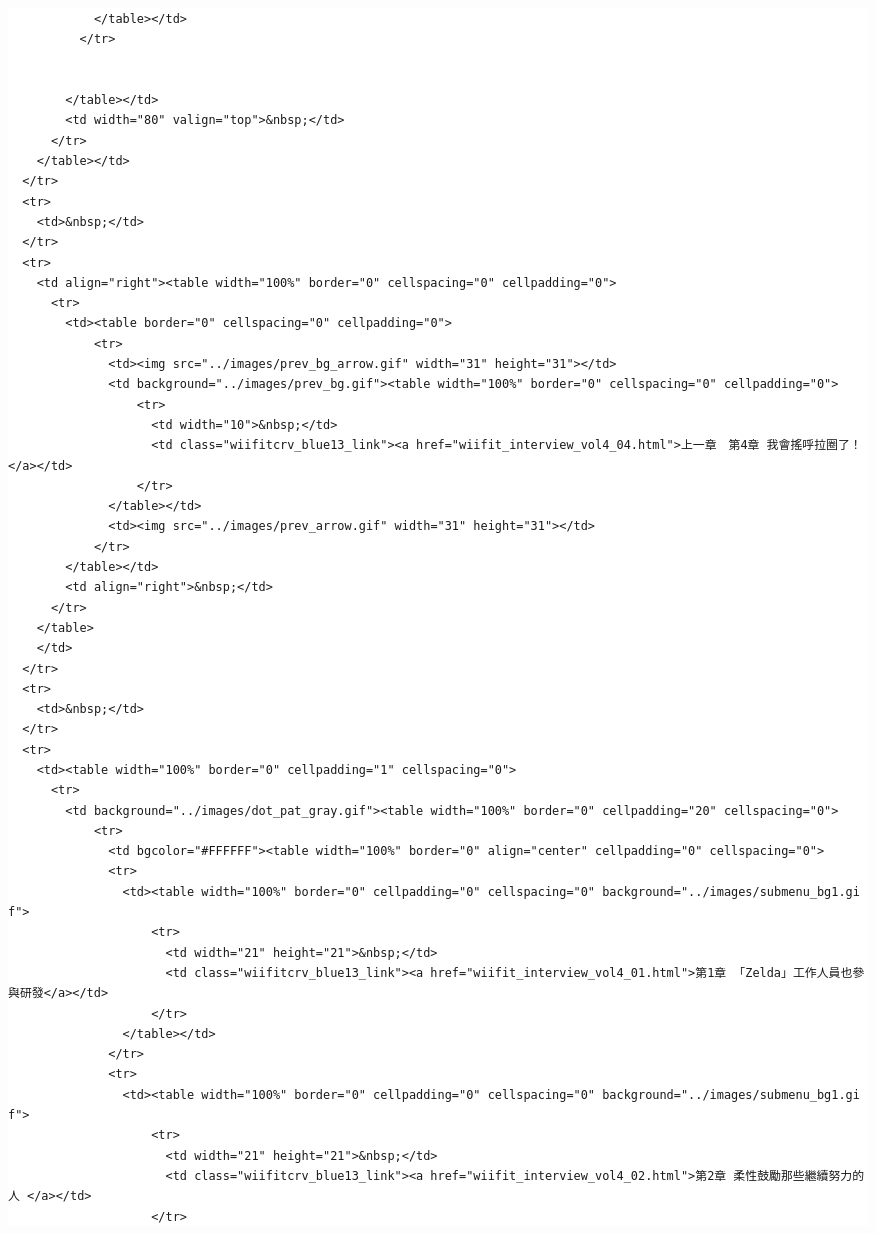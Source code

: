                   

                </table></td>
              </tr>
              

            </table></td>
            <td width="80" valign="top">&nbsp;</td>
          </tr>
        </table></td>
      </tr>
      <tr>
        <td>&nbsp;</td>
      </tr>
      <tr>
        <td align="right"><table width="100%" border="0" cellspacing="0" cellpadding="0">
          <tr>
            <td><table border="0" cellspacing="0" cellpadding="0">
                <tr>
                  <td><img src="../images/prev_bg_arrow.gif" width="31" height="31"></td>
                  <td background="../images/prev_bg.gif"><table width="100%" border="0" cellspacing="0" cellpadding="0">
                      <tr>
                        <td width="10">&nbsp;</td>
                        <td class="wiifitcrv_blue13_link"><a href="wiifit_interview_vol4_04.html">上一章　第4章 我會搖呼拉圈了！</a></td>
                      </tr>
                  </table></td>
                  <td><img src="../images/prev_arrow.gif" width="31" height="31"></td>
                </tr>
            </table></td>
            <td align="right">&nbsp;</td>
          </tr>
        </table>
        </td>
      </tr>
      <tr>
        <td>&nbsp;</td>
      </tr>
      <tr>
        <td><table width="100%" border="0" cellpadding="1" cellspacing="0">
          <tr>
            <td background="../images/dot_pat_gray.gif"><table width="100%" border="0" cellpadding="20" cellspacing="0">
                <tr>
                  <td bgcolor="#FFFFFF"><table width="100%" border="0" align="center" cellpadding="0" cellspacing="0">
                  <tr>
                    <td><table width="100%" border="0" cellpadding="0" cellspacing="0" background="../images/submenu_bg1.gif">
                        <tr>
                          <td width="21" height="21">&nbsp;</td>
                          <td class="wiifitcrv_blue13_link"><a href="wiifit_interview_vol4_01.html">第1章 「Zelda」工作人員也參與研發</a></td>
                        </tr>
                    </table></td>
                  </tr>
                  <tr>
                    <td><table width="100%" border="0" cellpadding="0" cellspacing="0" background="../images/submenu_bg1.gif">
                        <tr>
                          <td width="21" height="21">&nbsp;</td>
                          <td class="wiifitcrv_blue13_link"><a href="wiifit_interview_vol4_02.html">第2章 柔性鼓勵那些繼續努力的人 </a></td>
                        </tr>